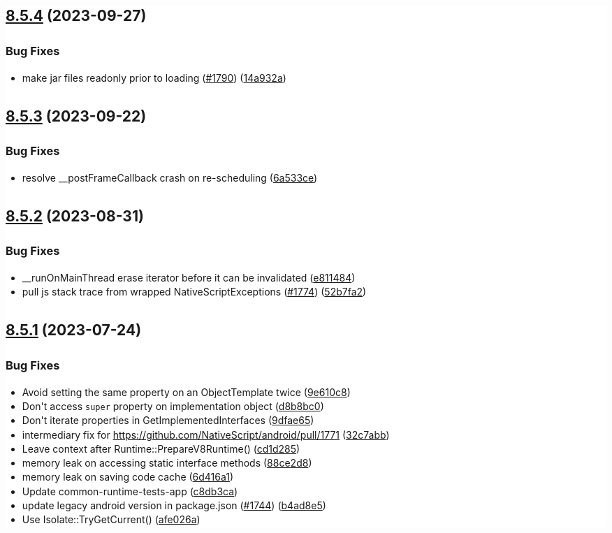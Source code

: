 ## [8.5.4](https://github.com/NativeScript/android/compare/v8.5.3...v8.5.4) (2023-09-27)


### Bug Fixes

* make jar files readonly prior to loading ([#1790](https://github.com/NativeScript/android/issues/1790)) ([14a932a](https://github.com/NativeScript/android/commit/14a932ad2d62c94f2f4e139125835da760dcdd58))



## [8.5.3](https://github.com/NativeScript/android/compare/v8.5.2...v8.5.3) (2023-09-22)


### Bug Fixes

* resolve __postFrameCallback crash on re-scheduling ([6a533ce](https://github.com/NativeScript/android/commit/6a533ce58b22b163d888c51f203be2ef3aa98347))



## [8.5.2](https://github.com/NativeScript/android/compare/v8.5.1...v8.5.2) (2023-08-31)


### Bug Fixes

* __runOnMainThread erase iterator before it can be invalidated ([e811484](https://github.com/NativeScript/android/commit/e81148409046957fceb07b14394baa5bc055286d))
* pull js stack trace from wrapped NativeScriptExceptions ([#1774](https://github.com/NativeScript/android/issues/1774)) ([52b7fa2](https://github.com/NativeScript/android/commit/52b7fa242cb4582701dcebf97aa0f6e0400bcb1a))



## [8.5.1](https://github.com/NativeScript/android/compare/v8.5.0...v8.5.1) (2023-07-24)


### Bug Fixes

* Avoid setting the same property on an ObjectTemplate twice ([9e610c8](https://github.com/NativeScript/android/commit/9e610c8b61a721c04b0a7b8f5167f5b070c5419f))
* Don't access `super` property on implementation object ([d8b8bc0](https://github.com/NativeScript/android/commit/d8b8bc02cf51de021855bb6a39ccd39ce1287304))
* Don't iterate properties in GetImplementedInterfaces ([9dfae65](https://github.com/NativeScript/android/commit/9dfae6589caad31ee50a5946e7369f12505cd955))
* intermediary fix for https://github.com/NativeScript/android/pull/1771 ([32c7abb](https://github.com/NativeScript/android/commit/32c7abb3418b20d1ac2d80c18c5e25a402937628))
* Leave context after Runtime::PrepareV8Runtime() ([cd1d285](https://github.com/NativeScript/android/commit/cd1d2850e5c28d89339a90d783db1f1623957be7))
* memory leak on accessing static interface methods ([88ce2d8](https://github.com/NativeScript/android/commit/88ce2d8b2c2ccf5568d1b95f0bf9df47179f658a))
* memory leak on saving code cache ([6d416a1](https://github.com/NativeScript/android/commit/6d416a11e5b304d8ac2bfb4c48931a22e353df72))
* Update common-runtime-tests-app ([c8db3ca](https://github.com/NativeScript/android/commit/c8db3cab6b3e3ddd41ab94adb8edac46a704cbe9))
* update legacy android version in package.json ([#1744](https://github.com/NativeScript/android/issues/1744)) ([b4ad8e5](https://github.com/NativeScript/android/commit/b4ad8e541ff211055dc5197c7e0b350b6666771f))
* Use Isolate::TryGetCurrent() ([afe026a](https://github.com/NativeScript/android/commit/afe026a29f3e9a1a5e533e4c66fd013f5f7f163c))
